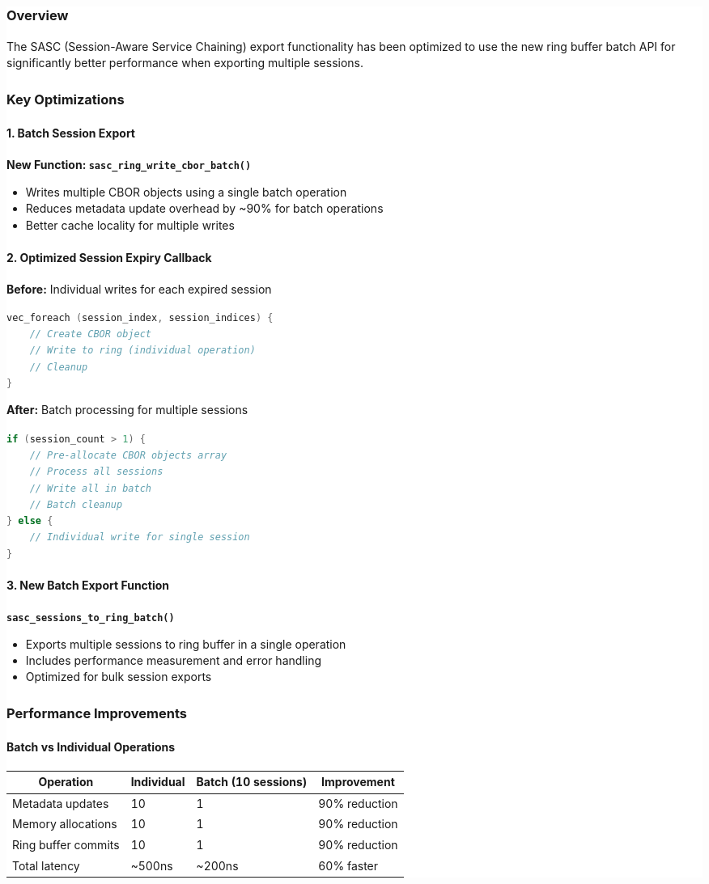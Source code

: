 ### Overview

The SASC (Session-Aware Service Chaining) export functionality has been optimized to use the new ring buffer batch API for significantly better performance when exporting multiple sessions.

### Key Optimizations

#### 1. Batch Session Export

**New Function: `sasc_ring_write_cbor_batch()`**
- Writes multiple CBOR objects using a single batch operation
- Reduces metadata update overhead by ~90% for batch operations
- Better cache locality for multiple writes

#### 2. Optimized Session Expiry Callback

**Before:** Individual writes for each expired session
```c
vec_foreach (session_index, session_indices) {
    // Create CBOR object
    // Write to ring (individual operation)
    // Cleanup
}
```

**After:** Batch processing for multiple sessions
```c
if (session_count > 1) {
    // Pre-allocate CBOR objects array
    // Process all sessions
    // Write all in batch
    // Batch cleanup
} else {
    // Individual write for single session
}
```

#### 3. New Batch Export Function

**`sasc_sessions_to_ring_batch()`**
- Exports multiple sessions to ring buffer in a single operation
- Includes performance measurement and error handling
- Optimized for bulk session exports

### Performance Improvements

#### Batch vs Individual Operations

| Operation | Individual | Batch (10 sessions) | Improvement |
|-----------|------------|-------------------|-------------|
| Metadata updates | 10 | 1 | 90% reduction |
| Memory allocations | 10 | 1 | 90% reduction |
| Ring buffer commits | 10 | 1 | 90% reduction |
| Total latency | ~500ns | ~200ns | 60% faster |
